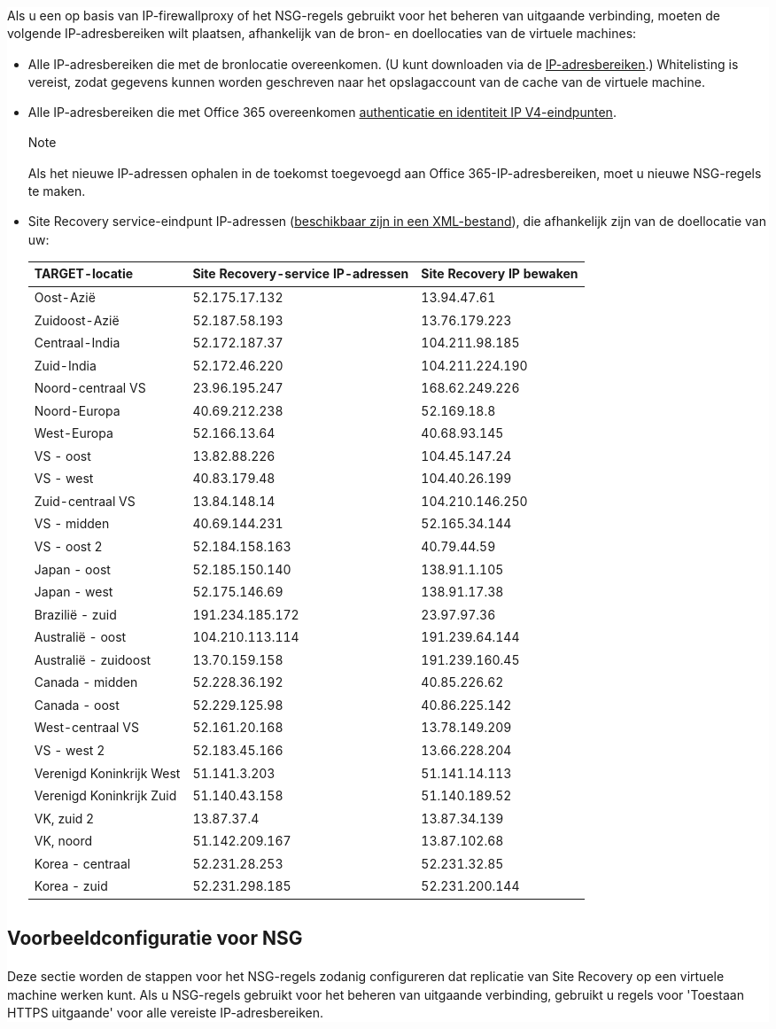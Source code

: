 Als u een op basis van IP-firewallproxy of het NSG-regels gebruikt voor het beheren van uitgaande verbinding, moeten de volgende IP-adresbereiken wilt plaatsen, afhankelijk van de bron- en doellocaties van de virtuele machines:

- Alle IP-adresbereiken die met de bronlocatie overeenkomen. (U kunt downloaden via de [IP-adresbereiken](https://www.microsoft.com/download/confirmation.aspx?id=41653).) Whitelisting is vereist, zodat gegevens kunnen worden geschreven naar het opslagaccount van de cache van de virtuele machine.

- Alle IP-adresbereiken die met Office 365 overeenkomen [authenticatie en identiteit IP V4-eindpunten](https://support.office.com/article/Office-365-URLs-and-IP-address-ranges-8548a211-3fe7-47cb-abb1-355ea5aa88a2#bkmk_identity).

    >[!NOTE]
    > Als het nieuwe IP-adressen ophalen in de toekomst toegevoegd aan Office 365-IP-adresbereiken, moet u nieuwe NSG-regels te maken.

- Site Recovery service-eindpunt IP-adressen ([beschikbaar zijn in een XML-bestand](https://aka.ms/site-recovery-public-ips)), die afhankelijk zijn van de doellocatie van uw:

   **TARGET-locatie** | **Site Recovery-service IP-adressen** |  **Site Recovery IP bewaken**
   --- | --- | ---
   Oost-Azië | 52.175.17.132 | 13.94.47.61
   Zuidoost-Azië | 52.187.58.193 | 13.76.179.223
   Centraal-India | 52.172.187.37 | 104.211.98.185
   Zuid-India | 52.172.46.220 | 104.211.224.190
   Noord-centraal VS | 23.96.195.247 | 168.62.249.226
   Noord-Europa | 40.69.212.238 | 52.169.18.8
   West-Europa | 52.166.13.64 | 40.68.93.145
   VS - oost | 13.82.88.226 | 104.45.147.24
   VS - west | 40.83.179.48 | 104.40.26.199
   Zuid-centraal VS | 13.84.148.14 | 104.210.146.250
   VS - midden | 40.69.144.231 | 52.165.34.144
   VS - oost 2 | 52.184.158.163 | 40.79.44.59
   Japan - oost | 52.185.150.140 | 138.91.1.105
   Japan - west | 52.175.146.69 | 138.91.17.38
   Brazilië - zuid | 191.234.185.172 | 23.97.97.36
   Australië - oost | 104.210.113.114 | 191.239.64.144
   Australië - zuidoost | 13.70.159.158 | 191.239.160.45
   Canada - midden | 52.228.36.192 | 40.85.226.62
   Canada - oost | 52.229.125.98 | 40.86.225.142
   West-centraal VS | 52.161.20.168 | 13.78.149.209
   VS - west 2 | 52.183.45.166 | 13.66.228.204
   Verenigd Koninkrijk West | 51.141.3.203 | 51.141.14.113
   Verenigd Koninkrijk Zuid | 51.140.43.158 | 51.140.189.52
   VK, zuid 2 | 13.87.37.4| 13.87.34.139
   VK, noord | 51.142.209.167 | 13.87.102.68
   Korea - centraal | 52.231.28.253 | 52.231.32.85
   Korea - zuid | 52.231.298.185 | 52.231.200.144

## <a name="sample-nsg-configuration"></a>Voorbeeldconfiguratie voor NSG
Deze sectie worden de stappen voor het NSG-regels zodanig configureren dat replicatie van Site Recovery op een virtuele machine werken kunt. Als u NSG-regels gebruikt voor het beheren van uitgaande verbinding, gebruikt u regels voor 'Toestaan HTTPS uitgaande' voor alle vereiste IP-adresbereiken.
